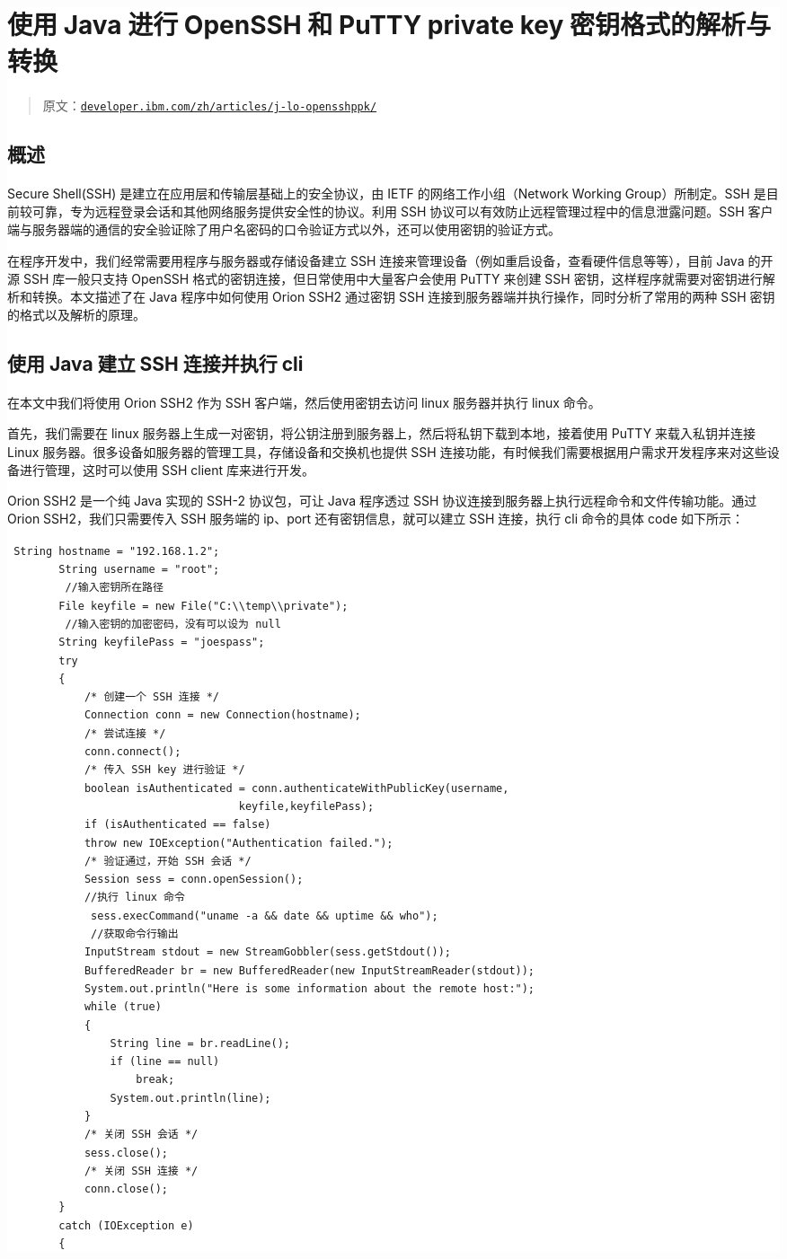 # 使用 Java 进行 OpenSSH 和 PuTTY private key 密钥格式的解析与转换

> 原文：[`developer.ibm.com/zh/articles/j-lo-opensshppk/`](https://developer.ibm.com/zh/articles/j-lo-opensshppk/)

## 概述

Secure Shell(SSH) 是建立在应用层和传输层基础上的安全协议，由 IETF 的网络工作小组（Network Working Group）所制定。SSH 是目前较可靠，专为远程登录会话和其他网络服务提供安全性的协议。利用 SSH 协议可以有效防止远程管理过程中的信息泄露问题。SSH 客户端与服务器端的通信的安全验证除了用户名密码的口令验证方式以外，还可以使用密钥的验证方式。

在程序开发中，我们经常需要用程序与服务器或存储设备建立 SSH 连接来管理设备（例如重启设备，查看硬件信息等等），目前 Java 的开源 SSH 库一般只支持 OpenSSH 格式的密钥连接，但日常使用中大量客户会使用 PuTTY 来创建 SSH 密钥，这样程序就需要对密钥进行解析和转换。本文描述了在 Java 程序中如何使用 Orion SSH2 通过密钥 SSH 连接到服务器端并执行操作，同时分析了常用的两种 SSH 密钥的格式以及解析的原理。

## 使用 Java 建立 SSH 连接并执行 cli

在本文中我们将使用 Orion SSH2 作为 SSH 客户端，然后使用密钥去访问 linux 服务器并执行 linux 命令。

首先，我们需要在 linux 服务器上生成一对密钥，将公钥注册到服务器上，然后将私钥下载到本地，接着使用 PuTTY 来载入私钥并连接 Linux 服务器。很多设备如服务器的管理工具，存储设备和交换机也提供 SSH 连接功能，有时候我们需要根据用户需求开发程序来对这些设备进行管理，这时可以使用 SSH client 库来进行开发。

Orion SSH2 是一个纯 Java 实现的 SSH-2 协议包，可让 Java 程序透过 SSH 协议连接到服务器上执行远程命令和文件传输功能。通过 Orion SSH2，我们只需要传入 SSH 服务端的 ip、port 还有密钥信息，就可以建立 SSH 连接，执行 cli 命令的具体 code 如下所示：

```
 String hostname = "192.168.1.2";
        String username = "root";
         //输入密钥所在路径
        File keyfile = new File("C:\\temp\\private");
         //输入密钥的加密密码，没有可以设为 null
        String keyfilePass = "joespass";
        try
        {
            /* 创建一个 SSH 连接 */
            Connection conn = new Connection(hostname);
            /* 尝试连接 */
            conn.connect();
            /* 传入 SSH key 进行验证 */
            boolean isAuthenticated = conn.authenticateWithPublicKey(username,
                                    keyfile,keyfilePass);
            if (isAuthenticated == false)
            throw new IOException("Authentication failed.");
            /* 验证通过，开始 SSH 会话 */
            Session sess = conn.openSession();
            //执行 linux 命令
             sess.execCommand("uname -a && date && uptime && who");
             //获取命令行输出
            InputStream stdout = new StreamGobbler(sess.getStdout());
            BufferedReader br = new BufferedReader(new InputStreamReader(stdout));
            System.out.println("Here is some information about the remote host:");
            while (true)
            {
                String line = br.readLine();
                if (line == null)
                    break;
                System.out.println(line);
            }
            /* 关闭 SSH 会话 */
            sess.close();
            /* 关闭 SSH 连接 */
            conn.close();
        }
        catch (IOException e)
        {
```